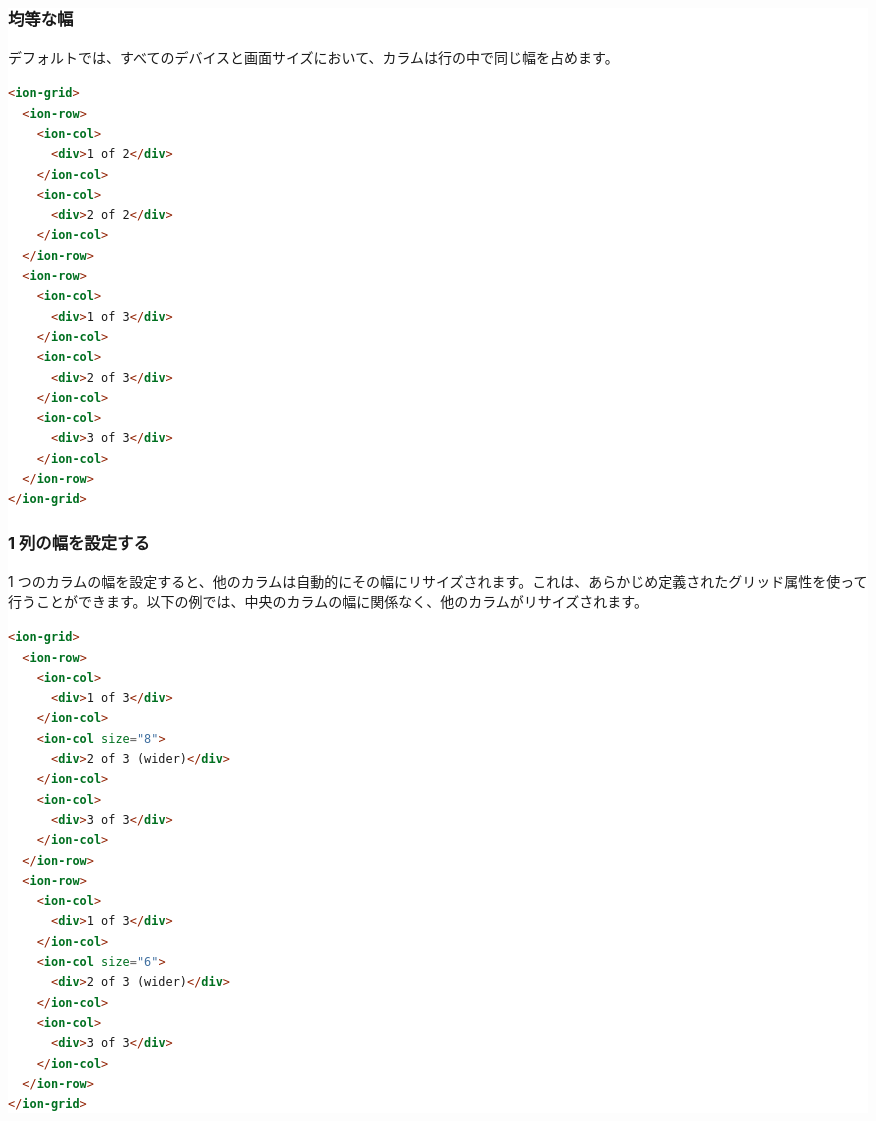 ### 均等な幅

デフォルトでは、すべてのデバイスと画面サイズにおいて、カラムは行の中で同じ幅を占めます。

```html
<ion-grid>
  <ion-row>
    <ion-col>
      <div>1 of 2</div>
    </ion-col>
    <ion-col>
      <div>2 of 2</div>
    </ion-col>
  </ion-row>
  <ion-row>
    <ion-col>
      <div>1 of 3</div>
    </ion-col>
    <ion-col>
      <div>2 of 3</div>
    </ion-col>
    <ion-col>
      <div>3 of 3</div>
    </ion-col>
  </ion-row>
</ion-grid>
```

### 1 列の幅を設定する

1 つのカラムの幅を設定すると、他のカラムは自動的にその幅にリサイズされます。これは、あらかじめ定義されたグリッド属性を使って行うことができます。以下の例では、中央のカラムの幅に関係なく、他のカラムがリサイズされます。

```html
<ion-grid>
  <ion-row>
    <ion-col>
      <div>1 of 3</div>
    </ion-col>
    <ion-col size="8">
      <div>2 of 3 (wider)</div>
    </ion-col>
    <ion-col>
      <div>3 of 3</div>
    </ion-col>
  </ion-row>
  <ion-row>
    <ion-col>
      <div>1 of 3</div>
    </ion-col>
    <ion-col size="6">
      <div>2 of 3 (wider)</div>
    </ion-col>
    <ion-col>
      <div>3 of 3</div>
    </ion-col>
  </ion-row>
</ion-grid>
```
